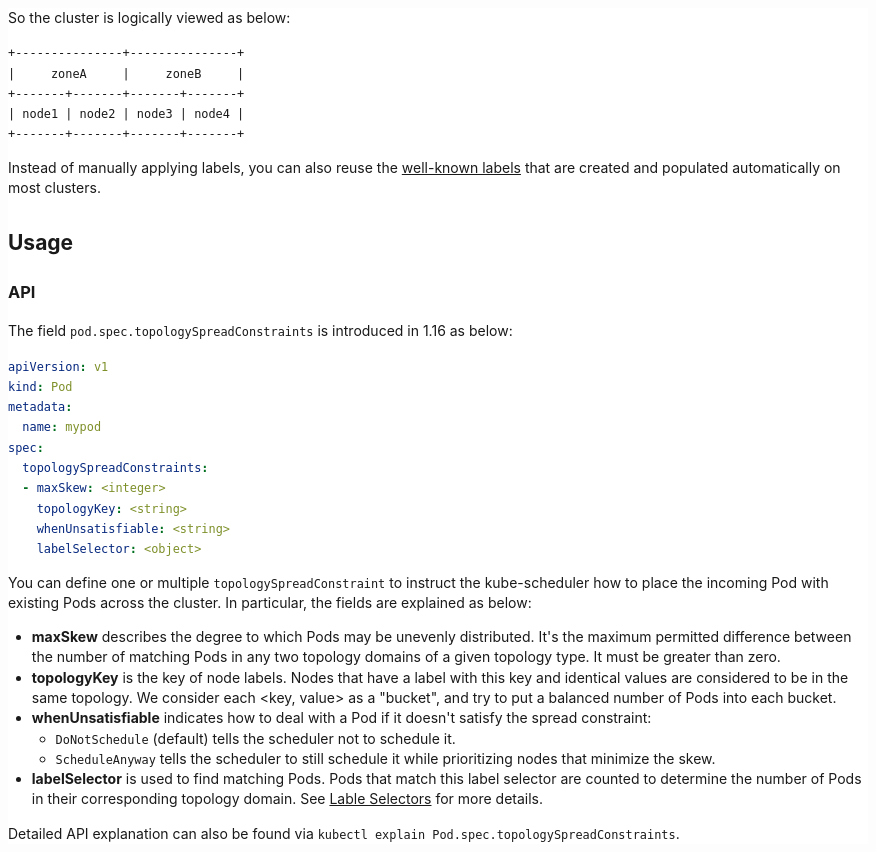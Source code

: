 So the cluster is logically viewed as below:

```
+---------------+---------------+
|     zoneA     |     zoneB     |
+-------+-------+-------+-------+
| node1 | node2 | node3 | node4 |
+-------+-------+-------+-------+
```

Instead of manually applying labels, you can also reuse the [well-known labels](/docs/reference/kubernetes-api/labels-annotations-taints/) that are created and populated automatically on most clusters.

## Usage

### API

The field `pod.spec.topologySpreadConstraints` is introduced in 1.16 as below:

```yaml
apiVersion: v1
kind: Pod
metadata:
  name: mypod
spec:
  topologySpreadConstraints:
  - maxSkew: <integer>
    topologyKey: <string>
    whenUnsatisfiable: <string>
    labelSelector: <object>
```

You can define one or multiple `topologySpreadConstraint` to instruct the kube-scheduler how to place the incoming Pod with existing Pods across the cluster. In particular, the fields are explained as below:

- **maxSkew** describes the degree to which Pods may be unevenly distributed. It's the maximum permitted difference between the number of matching Pods in any two topology domains of a given topology type. It must be greater than zero.
- **topologyKey** is the key of node labels. Nodes that have a label with this key and identical values are considered to be in the same topology. We consider each <key, value> as a "bucket", and try to put a balanced number of Pods into each bucket.
- **whenUnsatisfiable** indicates how to deal with a Pod if it doesn't satisfy the spread constraint:
    - `DoNotSchedule` (default) tells the scheduler not to schedule it.
    - `ScheduleAnyway` tells the scheduler to still schedule it while prioritizing nodes that minimize the skew.
- **labelSelector** is used to find matching Pods. Pods that match this label selector are counted to determine the number of Pods in their corresponding topology domain. See [Lable Selectors](/docs/concepts/overview/working-with-objects/labels/#label-selectors) for more details.

Detailed API explanation can also be found via `kubectl explain Pod.spec.topologySpreadConstraints`.
